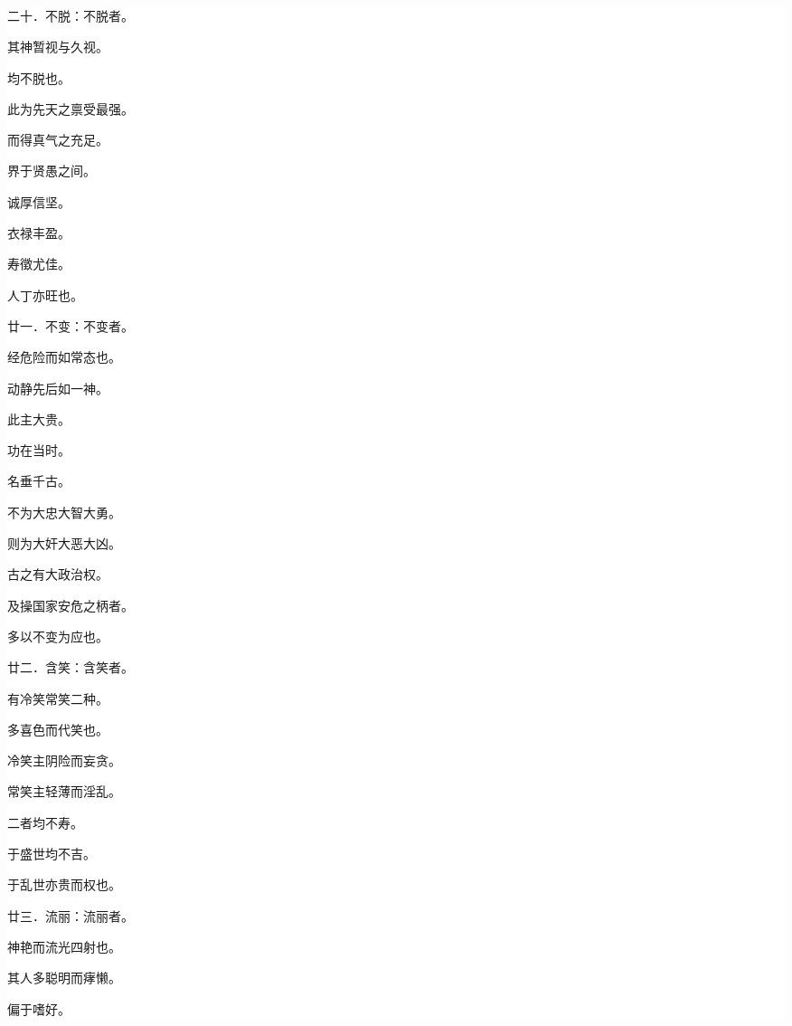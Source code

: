 二十．不脱：不脱者。

其神暂视与久视。

均不脱也。

此为先天之禀受最强。

而得真气之充足。

界于贤愚之间。

诚厚信坚。

衣禄丰盈。

寿徵尤佳。

人丁亦旺也。

廿一．不变：不变者。

经危险而如常态也。

动静先后如一神。

此主大贵。

功在当时。

名垂千古。

不为大忠大智大勇。

则为大奸大恶大凶。

古之有大政治权。

及操国家安危之柄者。

多以不变为应也。

廿二．含笑：含笑者。

有冷笑常笑二种。

多喜色而代笑也。

冷笑主阴险而妄贪。

常笑主轻薄而淫乱。

二者均不寿。

于盛世均不吉。

于乱世亦贵而权也。

廿三．流丽：流丽者。

神艳而流光四射也。

其人多聪明而痚懒。

偏于嗜好。
